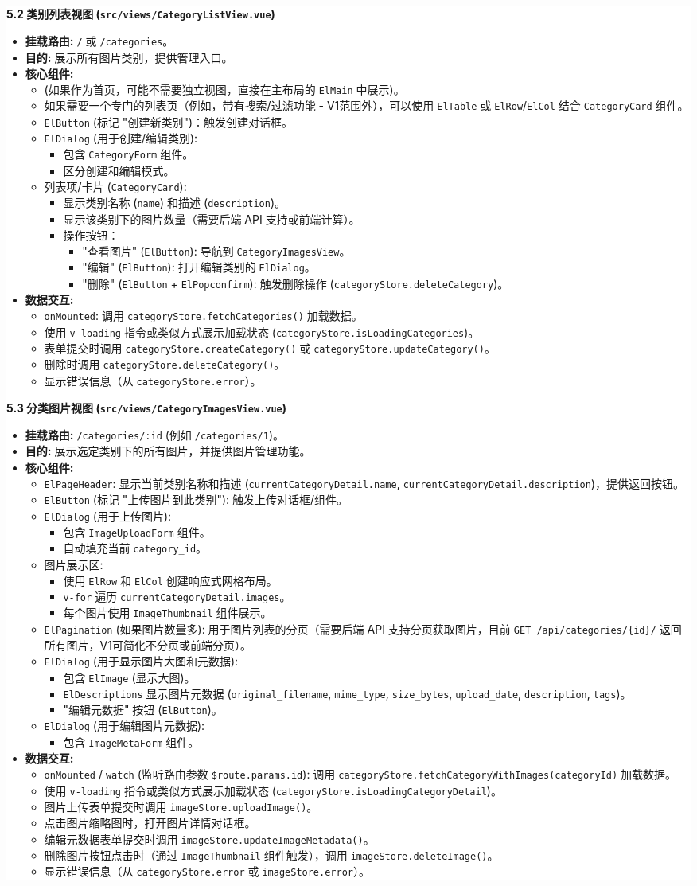**5.2 类别列表视图 (`src/views/CategoryListView.vue`)**

*   **挂载路由:** `/` 或 `/categories`。
*   **目的:** 展示所有图片类别，提供管理入口。
*   **核心组件:**
    *   (如果作为首页，可能不需要独立视图，直接在主布局的 `ElMain` 中展示)。
    *   如果需要一个专门的列表页（例如，带有搜索/过滤功能 - V1范围外），可以使用 `ElTable` 或 `ElRow`/`ElCol` 结合 `CategoryCard` 组件。
    *   `ElButton` (标记 "创建新类别")：触发创建对话框。
    *   `ElDialog` (用于创建/编辑类别):
        *   包含 `CategoryForm` 组件。
        *   区分创建和编辑模式。
    *   列表项/卡片 (`CategoryCard`):
        *   显示类别名称 (`name`) 和描述 (`description`)。
        *   显示该类别下的图片数量（需要后端 API 支持或前端计算）。
        *   操作按钮：
            *   "查看图片" (`ElButton`): 导航到 `CategoryImagesView`。
            *   "编辑" (`ElButton`): 打开编辑类别的 `ElDialog`。
            *   "删除" (`ElButton` + `ElPopconfirm`): 触发删除操作 (`categoryStore.deleteCategory`)。
*   **数据交互:**
    *   `onMounted`: 调用 `categoryStore.fetchCategories()` 加载数据。
    *   使用 `v-loading` 指令或类似方式展示加载状态 (`categoryStore.isLoadingCategories`)。
    *   表单提交时调用 `categoryStore.createCategory()` 或 `categoryStore.updateCategory()`。
    *   删除时调用 `categoryStore.deleteCategory()`。
    *   显示错误信息（从 `categoryStore.error`）。

**5.3 分类图片视图 (`src/views/CategoryImagesView.vue`)**

*   **挂载路由:** `/categories/:id` (例如 `/categories/1`)。
*   **目的:** 展示选定类别下的所有图片，并提供图片管理功能。
*   **核心组件:**
    *   `ElPageHeader`: 显示当前类别名称和描述 (`currentCategoryDetail.name`, `currentCategoryDetail.description`)，提供返回按钮。
    *   `ElButton` (标记 "上传图片到此类别"): 触发上传对话框/组件。
    *   `ElDialog` (用于上传图片):
        *   包含 `ImageUploadForm` 组件。
        *   自动填充当前 `category_id`。
    *   图片展示区:
        *   使用 `ElRow` 和 `ElCol` 创建响应式网格布局。
        *   `v-for` 遍历 `currentCategoryDetail.images`。
        *   每个图片使用 `ImageThumbnail` 组件展示。
    *   `ElPagination` (如果图片数量多): 用于图片列表的分页（需要后端 API 支持分页获取图片，目前 `GET /api/categories/{id}/` 返回所有图片，V1可简化不分页或前端分页）。
    *   `ElDialog` (用于显示图片大图和元数据):
        *   包含 `ElImage` (显示大图)。
        *   `ElDescriptions` 显示图片元数据 (`original_filename`, `mime_type`, `size_bytes`, `upload_date`, `description`, `tags`)。
        *   "编辑元数据" 按钮 (`ElButton`)。
    *   `ElDialog` (用于编辑图片元数据):
        *   包含 `ImageMetaForm` 组件。
*   **数据交互:**
    *   `onMounted` / `watch` (监听路由参数 `$route.params.id`): 调用 `categoryStore.fetchCategoryWithImages(categoryId)` 加载数据。
    *   使用 `v-loading` 指令或类似方式展示加载状态 (`categoryStore.isLoadingCategoryDetail`)。
    *   图片上传表单提交时调用 `imageStore.uploadImage()`。
    *   点击图片缩略图时，打开图片详情对话框。
    *   编辑元数据表单提交时调用 `imageStore.updateImageMetadata()`。
    *   删除图片按钮点击时（通过 `ImageThumbnail` 组件触发），调用 `imageStore.deleteImage()`。
    *   显示错误信息（从 `categoryStore.error` 或 `imageStore.error`）。
